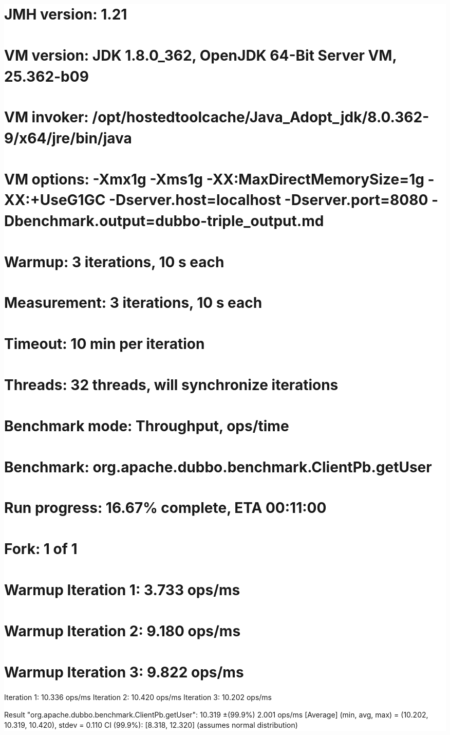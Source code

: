 
# JMH version: 1.21
# VM version: JDK 1.8.0_362, OpenJDK 64-Bit Server VM, 25.362-b09
# VM invoker: /opt/hostedtoolcache/Java_Adopt_jdk/8.0.362-9/x64/jre/bin/java
# VM options: -Xmx1g -Xms1g -XX:MaxDirectMemorySize=1g -XX:+UseG1GC -Dserver.host=localhost -Dserver.port=8080 -Dbenchmark.output=dubbo-triple_output.md
# Warmup: 3 iterations, 10 s each
# Measurement: 3 iterations, 10 s each
# Timeout: 10 min per iteration
# Threads: 32 threads, will synchronize iterations
# Benchmark mode: Throughput, ops/time
# Benchmark: org.apache.dubbo.benchmark.ClientPb.getUser

# Run progress: 16.67% complete, ETA 00:11:00
# Fork: 1 of 1
# Warmup Iteration   1: 3.733 ops/ms
# Warmup Iteration   2: 9.180 ops/ms
# Warmup Iteration   3: 9.822 ops/ms
Iteration   1: 10.336 ops/ms
Iteration   2: 10.420 ops/ms
Iteration   3: 10.202 ops/ms


Result "org.apache.dubbo.benchmark.ClientPb.getUser":
  10.319 ±(99.9%) 2.001 ops/ms [Average]
  (min, avg, max) = (10.202, 10.319, 10.420), stdev = 0.110
  CI (99.9%): [8.318, 12.320] (assumes normal distribution)
